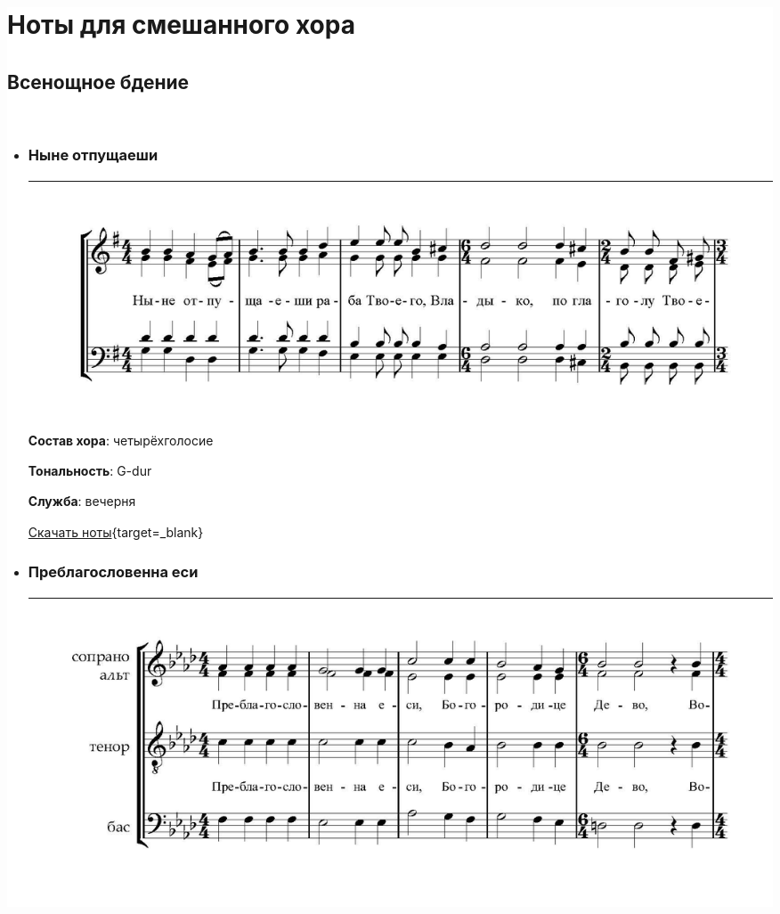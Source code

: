 # Ноты для смешанного хора

## Всенощное бдение

<div class="grid cards" style="display: grid; grid-template-columns: 1fr; gap: 20px;" markdown>

-   ### Ныне отпущаеши

    ---

    ![](images/mixed/no.png)

    **Состав хора**: четырёхголосие
    
    **Тональность**: G-dur 

    **Служба**: вечерня

    [Скачать ноты](scores/mixed/ныне_отпущаеши_гафаров.pdf){target=_blank}

-   ### Преблагословенна еси

    ---

    ![](images/mixed/preblag.png)
